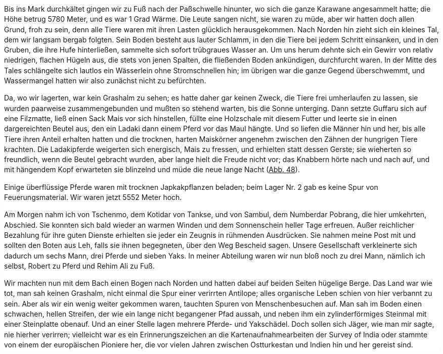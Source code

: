 Bis ins Mark durchkältet gingen wir zu Fuß nach der Paßschwelle
hinunter, wo sich die ganze Karawane angesammelt hatte; die Höhe
betrug 5780 Meter, und es war 1 Grad Wärme. Die Leute sangen
nicht, sie waren zu müde, aber wir hatten doch allen Grund, froh zu
sein, denn alle Tiere waren mit ihren Lasten glücklich herausgekommen.
Nach Norden hin zieht sich ein kleines Tal, dem wir langsam bergab
folgten. Sein Boden besteht aus lauter Schlamm, in den die Tiere bei
jedem Schritt einsanken, und in den Gruben, die ihre Hufe hinterließen,
sammelte sich sofort trübgraues Wasser an. Um uns herum dehnte sich
ein Gewirr von relativ niedrigen, flachen Hügeln aus, die stets von
jenen Spalten, die fließenden Boden ankündigen, durchfurcht waren. In
der Mitte des Tales schlängelte sich lautlos ein Wässerlein ohne
Stromschnellen hin; im übrigen war die ganze Gegend überschwemmt, und
Wassermangel hatten wir also zunächst nicht zu befürchten.

Da, wo wir lagerten, war kein Grashalm zu sehen; es hatte daher
gar keinen Zweck, die Tiere frei umherlaufen zu lassen, sie wurden paarweise
zusammengebunden und mußten so stehend warten, bis die Sonne unterging.
Dann setzte Guffaru sich auf eine Filzmatte, ließ einen Sack
Mais vor sich hinstellen, füllte eine Holzschale mit diesem Futter und
leerte sie in einen dargereichten Beutel aus, den ein Ladaki dann einem
Pferd vor das Maul hängte. Und so liefen die Männer hin und her,
bis alle Tiere ihren Anteil erhalten hatten und die trocknen, harten
Maiskörner angenehm zwischen den Zähnen der hungrigen Tiere krachten.
Die Ladakipferde weigerten sich energisch, Mais zu fressen, und
erhielten statt dessen Gerste; sie wieherten so freundlich, wenn die Beutel
gebracht wurden, aber lange hielt die Freude nicht vor; das Knabbern
hörte nach und nach auf, und mit hängendem Kopf erwarteten sie blinzelnd
und müde die neue lange Nacht ([Abb. 48](ch010.xhtml#b072_48)).

Einige überflüssige Pferde waren mit trocknen Japkakpflanzen beladen;
beim Lager Nr. 2 gab es keine Spur von Feuerungsmaterial.
Wir waren jetzt 5552&nbsp;Meter hoch.

Am Morgen nahm ich von Tschenmo, dem Kotidar von Tankse, und
von Sambul, dem Numberdar Pobrang, die hier umkehrten, Abschied.
Sie konnten sich bald wieder an warmen Winden und dem Sonnenschein
heller Tage erfreuen. Außer reichlicher Bezahlung für ihre guten
Dienste erhielten sie jeder ein Zeugnis in rühmenden Ausdrücken. Sie
nahmen meine Post mit und sollten den Boten aus Leh, falls sie
ihnen begegneten, über den Weg Bescheid sagen. Unsere Gesellschaft
verkleinerte sich dadurch um sechs Mann, drei Pferde und sieben Yaks. In
meiner Abteilung waren wir nun bloß noch zu drei Mann, nämlich ich
selbst, Robert zu Pferd und Rehim Ali zu Fuß.

Wir machten nun mit dem Bach einen Bogen nach Norden und hatten
dabei auf beiden Seiten hügelige Berge. Das Land war wie tot, man sah
keinen Grashalm, nicht einmal die Spur einer verirrten Antilope; alles
organische Leben schien von hier verbannt zu sein. Aber als wir ein
wenig weiter gekommen waren, tauchten Spuren von Menschenbesuchen
auf. Man sah im Boden einen schwachen, hellen Streifen, der wie ein
lange nicht begangener Pfad aussah, und neben ihm ein zylinderförmiges
Steinmal mit einer Steinplatte obenauf. Und an einer Stelle lagen
mehrere Pferde- und Yakschädel. Doch sollen sich Jäger, wie man mir
sagte, nie hierher verirren; vielleicht war es ein Erinnerungszeichen an
die Kartenaufnahmearbeiten der Survey of India oder stammte von einem
der europäischen Pioniere her, die vor vielen Jahren zwischen Ostturkestan
und Indien hin und her gereist sind.

